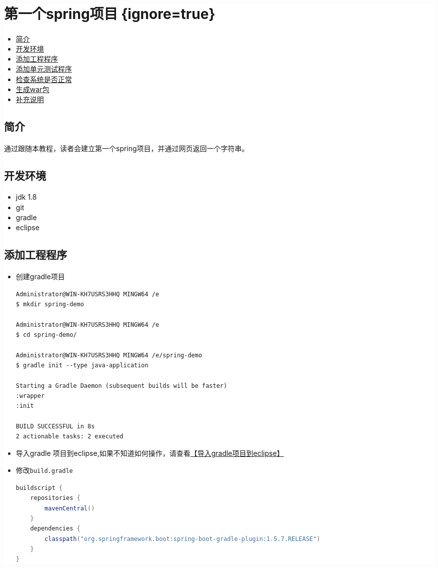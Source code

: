 # 第一个spring项目 {ignore=true}





* [简介](#简介)
* [开发环境](#开发环境)
* [添加工程程序](#添加工程程序)
* [添加单元测试程序](#添加单元测试程序)
* [检查系统是否正常](#检查系统是否正常)
* [生成war包](#生成war包)
* [补充说明](#补充说明)




## 简介

通过跟随本教程，读者会建立第一个spring项目，并通过网页返回一个字符串。

## 开发环境

* jdk 1.8
* git 
* gradle 
* eclipse

## 添加工程程序

* 创建gradle项目
    ```
    Administrator@WIN-KH7USRS3HHQ MINGW64 /e
    $ mkdir spring-demo

    Administrator@WIN-KH7USRS3HHQ MINGW64 /e
    $ cd spring-demo/

    Administrator@WIN-KH7USRS3HHQ MINGW64 /e/spring-demo
    $ gradle init --type java-application

    Starting a Gradle Daemon (subsequent builds will be faster)
    :wrapper
    :init

    BUILD SUCCESSFUL in 8s
    2 actionable tasks: 2 executed
    ```

* 导入gradle 项目到eclipse,如果不知道如何操作，请查看[【导入gradle项目到eclipse】](import_gradle_proj.md)


* 修改``build.gradle``

    ```java
    buildscript {
        repositories {
            mavenCentral()
        }
        dependencies {
            classpath("org.springframework.boot:spring-boot-gradle-plugin:1.5.7.RELEASE")
        }
    }

